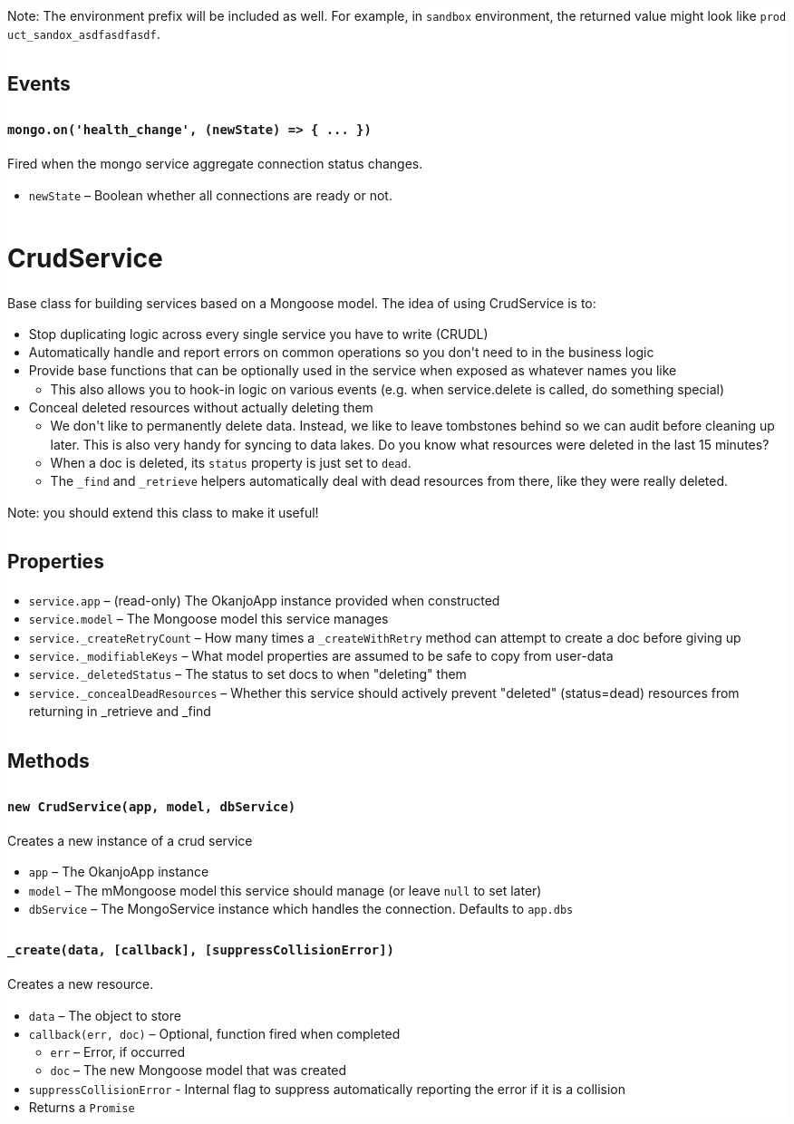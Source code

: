 Note: The environment prefix will be included as well. For example, in `sandbox` environment, the returned value might look like `product_sandox_asdfasdfasdf`.
 
## Events

### `mongo.on('health_change', (newState) => { ... })`
Fired when the mongo service aggregate connection status changes.
* `newState` – Boolean whether all connections are ready or not.

# CrudService

Base class for building services based on a Mongoose model. The idea of using CrudService is to:
 * Stop duplicating logic across every single service you have to write (CRUDL)
 * Automatically handle and report errors on common operations so you don't need to in the business logic
 * Provide base functions that can be optionally used in the service when exposed as whatever names you like
   * This also allows you to hook-in logic on various events (e.g. when service.delete is called, do something special)
 * Conceal deleted resources without actually deleting them
   * We don't like to permanently delete data. Instead, we like to leave tombstones behind so we can audit before cleaning up later. This is also very handy for syncing to data lakes. Do you know what resources were deleted in the last 15 minutes?
   * When a doc is deleted, its `status` property is just set to `dead`. 
   * The `_find` and `_retrieve` helpers automatically deal with dead resources from there, like they were really deleted.

Note: you should extend this class to make it useful!

## Properties
* `service.app` – (read-only) The OkanjoApp instance provided when constructed
* `service.model` – The Mongoose model this service manages
* `service._createRetryCount` – How many times a `_createWithRetry` method can attempt to create a doc before giving up 
* `service._modifiableKeys` – What model properties are assumed to be safe to copy from user-data
* `service._deletedStatus` – The status to set docs to when "deleting" them
* `service._concealDeadResources` – Whether this service should actively prevent "deleted" (status=dead) resources from returning in _retrieve and _find  

## Methods

### `new CrudService(app, model, dbService)`
Creates a new instance of a crud service
- `app` – The OkanjoApp instance
- `model` – The mMongoose model this service should manage (or leave `null` to set later)
- `dbService` – The MongoService instance which handles the connection. Defaults to `app.dbs` 

### `_create(data, [callback], [suppressCollisionError])`
Creates a new resource.
* `data` – The object to store
* `callback(err, doc)` – Optional, function fired when completed
  * `err` – Error, if occurred
  * `doc` – The new Mongoose model that was created
* `suppressCollisionError` - Internal flag to suppress automatically reporting the error if it is a collision
* Returns a `Promise`
